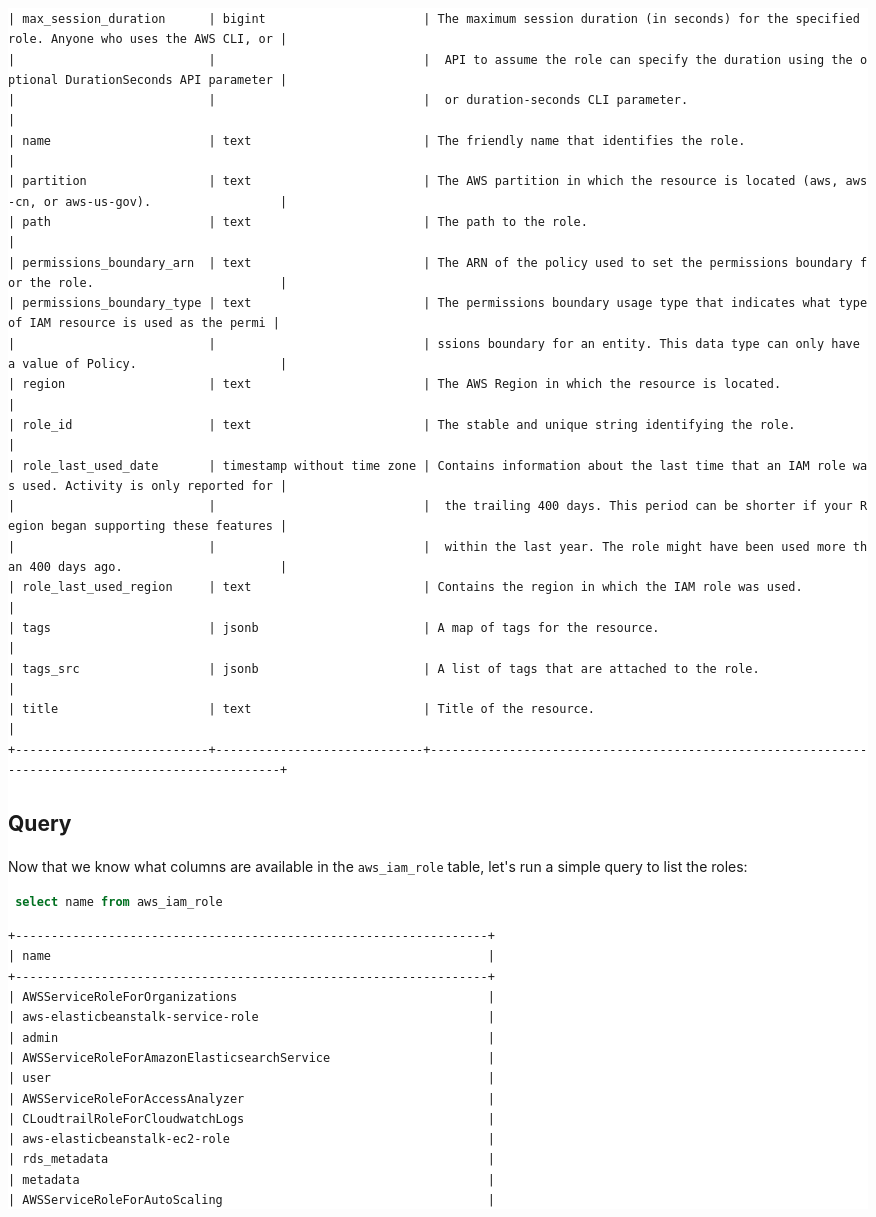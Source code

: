 ```
| max_session_duration      | bigint                      | The maximum session duration (in seconds) for the specified role. Anyone who uses the AWS CLI, or |
|                           |                             |  API to assume the role can specify the duration using the optional DurationSeconds API parameter |
|                           |                             |  or duration-seconds CLI parameter.                                                               |
| name                      | text                        | The friendly name that identifies the role.                                                       |
| partition                 | text                        | The AWS partition in which the resource is located (aws, aws-cn, or aws-us-gov).                  |
| path                      | text                        | The path to the role.                                                                             |
| permissions_boundary_arn  | text                        | The ARN of the policy used to set the permissions boundary for the role.                          |
| permissions_boundary_type | text                        | The permissions boundary usage type that indicates what type of IAM resource is used as the permi |
|                           |                             | ssions boundary for an entity. This data type can only have a value of Policy.                    |
| region                    | text                        | The AWS Region in which the resource is located.                                                  |
| role_id                   | text                        | The stable and unique string identifying the role.                                                |
| role_last_used_date       | timestamp without time zone | Contains information about the last time that an IAM role was used. Activity is only reported for |
|                           |                             |  the trailing 400 days. This period can be shorter if your Region began supporting these features |
|                           |                             |  within the last year. The role might have been used more than 400 days ago.                      |
| role_last_used_region     | text                        | Contains the region in which the IAM role was used.                                               |
| tags                      | jsonb                       | A map of tags for the resource.                                                                   |
| tags_src                  | jsonb                       | A list of tags that are attached to the role.                                                     |
| title                     | text                        | Title of the resource.                                                                            |
+---------------------------+-----------------------------+---------------------------------------------------------------------------------------------------+
```


## Query

Now that we know what columns are available in the `aws_iam_role` table, let's run a simple query to list the roles:

```sql
 select name from aws_iam_role
```

```
+------------------------------------------------------------------+
| name                                                             |
+------------------------------------------------------------------+
| AWSServiceRoleForOrganizations                                   |
| aws-elasticbeanstalk-service-role                                |
| admin                                                            |
| AWSServiceRoleForAmazonElasticsearchService                      |
| user                                                             |
| AWSServiceRoleForAccessAnalyzer                                  |
| CLoudtrailRoleForCloudwatchLogs                                  |
| aws-elasticbeanstalk-ec2-role                                    |
| rds_metadata                                                     |
| metadata                                                         |
| AWSServiceRoleForAutoScaling                                     |
```